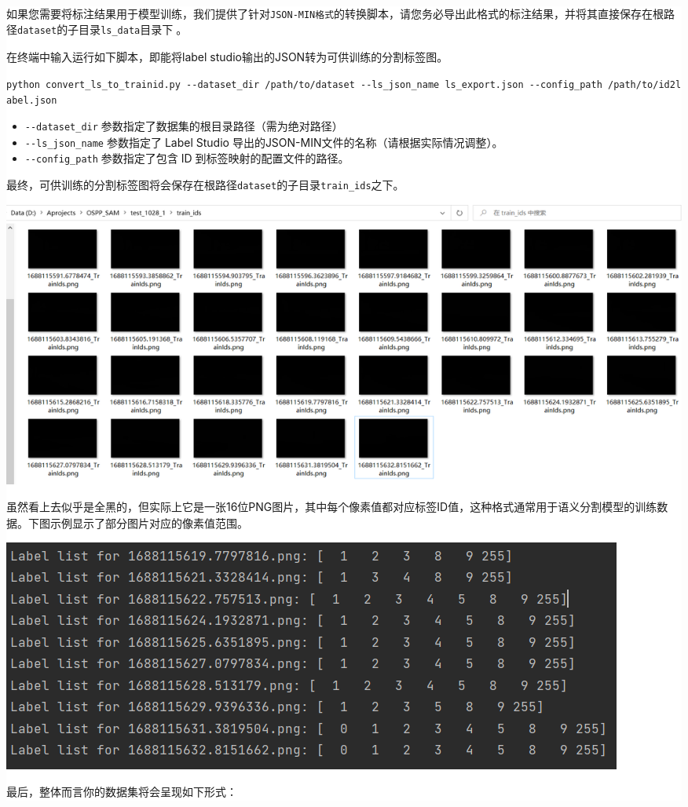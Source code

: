 如果您需要将标注结果用于模型训练，我们提供了针对`JSON-MIN格式`的转换脚本，请您务必导出此格式的标注结果，并将其直接保存在根路径`dataset`的子目录`ls_data`目录下 。

在终端中输入运行如下脚本，即能将label studio输出的JSON转为可供训练的分割标签图。

```
python convert_ls_to_trainid.py --dataset_dir /path/to/dataset --ls_json_name ls_export.json --config_path /path/to/id2label.json
```

- `--dataset_dir` 参数指定了数据集的根目录路径（需为绝对路径）
- `--ls_json_name` 参数指定了 Label Studio 导出的JSON-MIN文件的名称（请根据实际情况调整）。
- `--config_path` 参数指定了包含 ID 到标签映射的配置文件的路径。

最终，可供训练的分割标签图将会保存在根路径`dataset`的子目录`train_ids`之下。

![train_ids_1](images/train_ids_1.png)

虽然看上去似乎是全黑的，但实际上它是一张16位PNG图片，其中每个像素值都对应标签ID值，这种格式通常用于语义分割模型的训练数据。下图示例显示了部分图片对应的像素值范围。

![train_ids_2](images/train_ids_2.png)

最后，整体而言你的数据集将会呈现如下形式：
